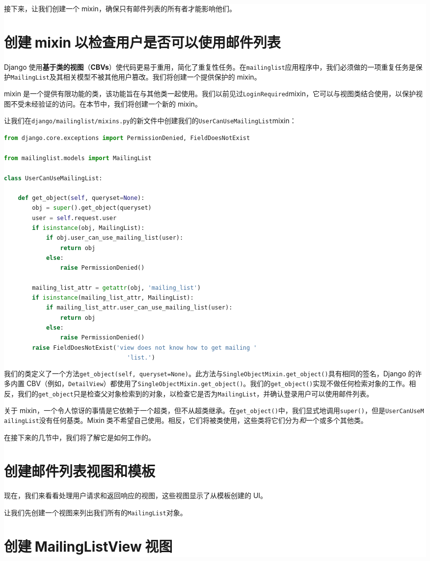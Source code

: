 接下来，让我们创建一个 mixin，确保只有邮件列表的所有者才能影响他们。

# 创建 mixin 以检查用户是否可以使用邮件列表

Django 使用**基于类的视图**（**CBVs**）使代码更易于重用，简化了重复性任务。在`mailinglist`应用程序中，我们必须做的一项重复任务是保护`MailingList`及其相关模型不被其他用户篡改。我们将创建一个提供保护的 mixin。

mixin 是一个提供有限功能的类，该功能旨在与其他类一起使用。我们以前见过`LoginRequired`mixin，它可以与视图类结合使用，以保护视图不受未经验证的访问。在本节中，我们将创建一个新的 mixin。

让我们在`django/mailinglist/mixins.py`的新文件中创建我们的`UserCanUseMailingList`mixin：

```py
from django.core.exceptions import PermissionDenied, FieldDoesNotExist

from mailinglist.models import MailingList

class UserCanUseMailingList:

    def get_object(self, queryset=None):
        obj = super().get_object(queryset)
        user = self.request.user
        if isinstance(obj, MailingList):
            if obj.user_can_use_mailing_list(user):
                return obj
            else:
                raise PermissionDenied()

        mailing_list_attr = getattr(obj, 'mailing_list')
        if isinstance(mailing_list_attr, MailingList):
            if mailing_list_attr.user_can_use_mailing_list(user):
                return obj
            else:
                raise PermissionDenied()
        raise FieldDoesNotExist('view does not know how to get mailing '
                                   'list.')
```

我们的类定义了一个方法`get_object(self, queryset=None)`。此方法与`SingleObjectMixin.get_object()`具有相同的签名，Django 的许多内置 CBV（例如，`DetailView`）都使用了`SingleObjectMixin.get_object()`。我们的`get_object()`实现不做任何检索对象的工作。相反，我们的`get_object`只是检查父对象检索到的对象，以检查它是否为`MailingList`，并确认登录用户可以使用邮件列表。

关于 mixin，一个令人惊讶的事情是它依赖于一个超类，但不从超类继承。在`get_object()`中，我们显式地调用`super()`，但是`UserCanUseMailingList`没有任何基类。Mixin 类不希望自己使用。相反，它们将被类使用，这些类将它们分为*和*一个或多个其他类。

在接下来的几节中，我们将了解它是如何工作的。

# 创建邮件列表视图和模板

现在，我们来看看处理用户请求和返回响应的视图，这些视图显示了从模板创建的 UI。

让我们先创建一个视图来列出我们所有的`MailingList`对象。

# 创建 MailingListView 视图
